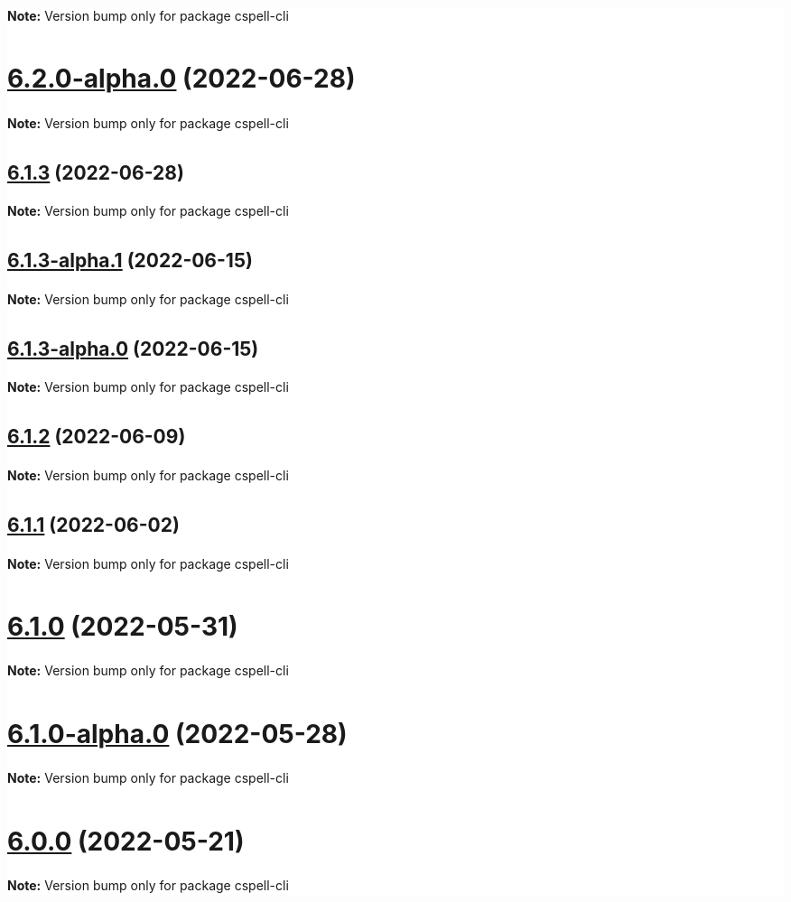 **Note:** Version bump only for package cspell-cli

# [6.2.0-alpha.0](https://github.com/streetsidesoftware/cspell-cli/compare/v6.1.3...v6.2.0-alpha.0) (2022-06-28)

**Note:** Version bump only for package cspell-cli

## [6.1.3](https://github.com/streetsidesoftware/cspell-cli/compare/v6.1.3-alpha.1...v6.1.3) (2022-06-28)

**Note:** Version bump only for package cspell-cli

## [6.1.3-alpha.1](https://github.com/streetsidesoftware/cspell-cli/compare/v6.1.3-alpha.0...v6.1.3-alpha.1) (2022-06-15)

**Note:** Version bump only for package cspell-cli

## [6.1.3-alpha.0](https://github.com/streetsidesoftware/cspell-cli/compare/v6.1.2...v6.1.3-alpha.0) (2022-06-15)

**Note:** Version bump only for package cspell-cli

## [6.1.2](https://github.com/streetsidesoftware/cspell-cli/compare/v6.1.1...v6.1.2) (2022-06-09)

**Note:** Version bump only for package cspell-cli

## [6.1.1](https://github.com/streetsidesoftware/cspell-cli/compare/v6.1.0...v6.1.1) (2022-06-02)

**Note:** Version bump only for package cspell-cli

# [6.1.0](https://github.com/streetsidesoftware/cspell-cli/compare/v6.1.0-alpha.0...v6.1.0) (2022-05-31)

**Note:** Version bump only for package cspell-cli

# [6.1.0-alpha.0](https://github.com/streetsidesoftware/cspell-cli/compare/v6.0.0...v6.1.0-alpha.0) (2022-05-28)

**Note:** Version bump only for package cspell-cli

# [6.0.0](https://github.com/streetsidesoftware/cspell-cli/compare/v6.0.0-alpha.0...v6.0.0) (2022-05-21)

**Note:** Version bump only for package cspell-cli
